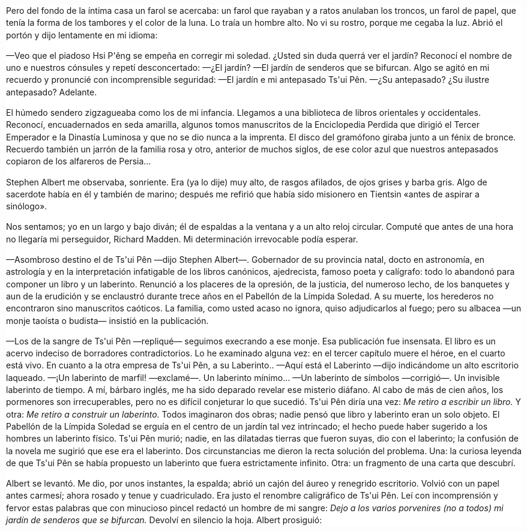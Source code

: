 Pero del fondo de la íntima casa un farol se acercaba: un farol que rayaban y a ratos anulaban los troncos, un farol de papel, que tenía la forma de los tambores y el color de la luna. Lo traía un hombre alto. No vi su rostro, porque me cegaba la luz. Abrió el portón y dijo lentamente en mi idioma:

—Veo que el piadoso Hsi P'êng se empeña en corregir mi soledad. ¿Usted sin duda querrá ver el jardín?
Reconocí el nombre de uno e nuestros cónsules y repetí desconcertado:
—¿El jardín?
—El jardín de senderos que se bifurcan.
Algo se agitó en mi recuerdo y pronuncié con incomprensible seguridad:
—El jardín e mi antepasado Ts'ui Pên.
—¿Su antepasado? ¿Su ilustre antepasado? Adelante.

El húmedo sendero zigzagueaba como los de mi infancia. Llegamos a una biblioteca de libros orientales y occidentales. Reconocí, encuadernados en seda amarilla, algunos tomos manuscritos de la Enciclopedia Perdida que dirigió el Tercer Emperador e la Dinastía Luminosa y que no se dio nunca a la imprenta. El disco del gramófono giraba junto a un fénix de bronce. Recuerdo también un jarrón de la familia rosa y otro, anterior de muchos siglos, de ese color azul que nuestros antepasados copiaron de los alfareros de Persia…

Stephen Albert me observaba, sonriente. Era (ya lo dije) muy alto, de rasgos afilados, de ojos grises y barba gris. Algo de sacerdote había en él y también de marino; después me refirió que había sido misionero en Tientsin «antes de aspirar a sinólogo».

Nos sentamos; yo en un largo y bajo diván; él de espaldas a la ventana y a un alto reloj circular. Computé que antes de una hora no llegaría mi perseguidor, Richard Madden. Mi determinación irrevocable podía esperar.

—Asombroso destino el de Ts'ui Pên —dijo Stephen Albert—. Gobernador de su provincia natal, docto en astronomía, en astrología y en la interpretación infatigable de los libros canónicos, ajedrecista, famoso poeta y calígrafo: todo lo abandonó para componer un libro y un laberinto. Renunció a los placeres de la opresión, de la justicia, del numeroso lecho, de los banquetes y aun de la erudición y se enclaustró durante trece años en el Pabellón de la Límpida Soledad. A su muerte, los herederos no encontraron sino manuscritos caóticos. La familia, como usted acaso no ignora, quiso adjudicarlos al fuego; pero su albacea —un monje taoísta o budista— insistió en la publicación.

—Los de la sangre de Ts'ui Pên —repliqué— seguimos execrando a ese monje. Esa publicación fue insensata. El libro es un acervo indeciso de borradores contradictorios. Lo he examinado alguna vez: en el tercer capítulo muere el héroe, en el cuarto está vivo. En cuanto a la otra empresa de Ts'ui Pên, a su Laberinto..
—Aquí está el Laberinto —dijo indicándome un alto escritorio laqueado.
—¡Un laberinto de marfil! —exclamé—. Un laberinto mínimo…
—Un laberinto de símbolos —corrigió—. Un invisible laberinto de tiempo. A mí, bárbaro inglés, me ha sido deparado revelar ese misterio diáfano. Al cabo de más de cien años, los pormenores son irrecuperables, pero no es difícil conjeturar lo que sucedió. Ts'ui Pên diría una vez: *Me retiro a escribir un libro.* Y otra: *Me retiro a construir un laberinto.* Todos imaginaron dos obras; nadie pensó que libro y laberinto eran un solo objeto. El Pabellón de la Límpida Soledad se erguía en el centro de un jardín tal vez intrincado; el hecho puede haber sugerido a los hombres un laberinto físico. Ts'ui Pên murió; nadie, en las dilatadas tierras que fueron suyas, dio con el laberinto; la confusión de la novela me sugirió que ese era el laberinto. Dos circunstancias me dieron la recta solución del problema. Una: la curiosa leyenda de que Ts'ui Pên se había propuesto un laberinto que fuera estrictamente infinito. Otra: un fragmento de una carta que descubrí.

Albert se levantó. Me dio, por unos instantes, la espalda; abrió un cajón del áureo y renegrido escritorio. Volvió con un papel antes carmesí; ahora rosado y tenue y cuadriculado. Era justo el renombre caligráfico de Ts'ui Pên. Leí con incomprensión y fervor estas palabras que con minucioso pincel redactó un hombre de mi sangre: *Dejo a los varios porvenires (no a todos) mi jardín de senderos que se bifurcan.* Devolví en silencio la hoja. Albert prosiguió:
